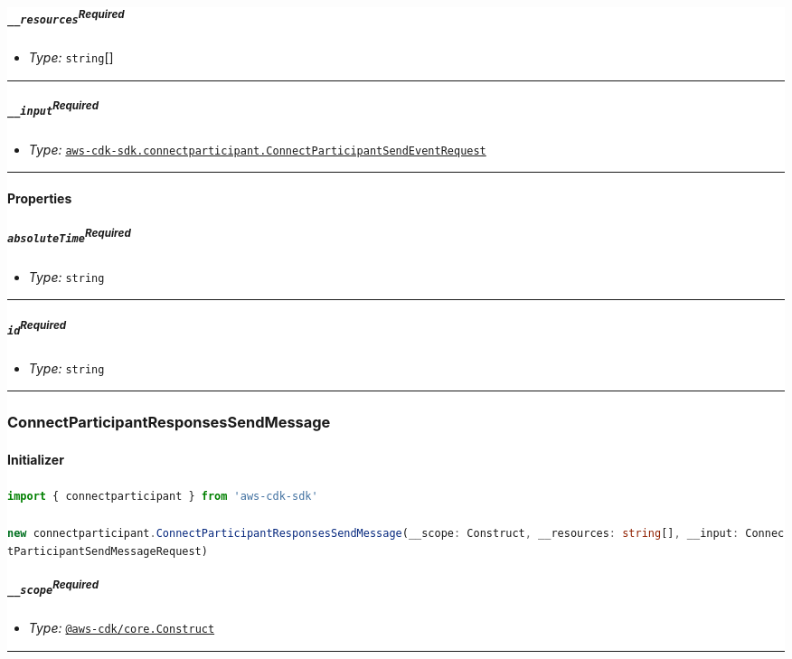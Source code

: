 ##### `__resources`<sup>Required</sup> <a name="aws-cdk-sdk.connectparticipant.ConnectParticipantResponsesSendEvent.parameter.__resources"></a>

- *Type:* `string`[]

---

##### `__input`<sup>Required</sup> <a name="aws-cdk-sdk.connectparticipant.ConnectParticipantResponsesSendEvent.parameter.__input"></a>

- *Type:* [`aws-cdk-sdk.connectparticipant.ConnectParticipantSendEventRequest`](#aws-cdk-sdk.connectparticipant.ConnectParticipantSendEventRequest)

---



#### Properties <a name="Properties"></a>

##### `absoluteTime`<sup>Required</sup> <a name="aws-cdk-sdk.connectparticipant.ConnectParticipantResponsesSendEvent.property.absoluteTime"></a>

- *Type:* `string`

---

##### `id`<sup>Required</sup> <a name="aws-cdk-sdk.connectparticipant.ConnectParticipantResponsesSendEvent.property.id"></a>

- *Type:* `string`

---


### ConnectParticipantResponsesSendMessage <a name="aws-cdk-sdk.connectparticipant.ConnectParticipantResponsesSendMessage"></a>

#### Initializer <a name="aws-cdk-sdk.connectparticipant.ConnectParticipantResponsesSendMessage.Initializer"></a>

```typescript
import { connectparticipant } from 'aws-cdk-sdk'

new connectparticipant.ConnectParticipantResponsesSendMessage(__scope: Construct, __resources: string[], __input: ConnectParticipantSendMessageRequest)
```

##### `__scope`<sup>Required</sup> <a name="aws-cdk-sdk.connectparticipant.ConnectParticipantResponsesSendMessage.parameter.__scope"></a>

- *Type:* [`@aws-cdk/core.Construct`](#@aws-cdk/core.Construct)

---